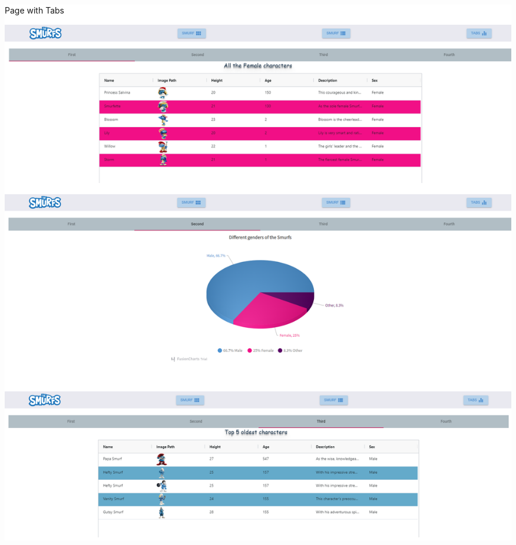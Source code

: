 Page with Tabs

<p align="center">
  <img src="./src/app/images/7 tabs 1.png" alt="Main Page" width="100%">
</p>
<p align="center">
  <img src="./src/app/images/7 tabs 2.png" alt="Main Page" width="100%">
</p>
<p align="center">
  <img src="./src/app/images/7 tabs 3.png" alt="Main Page" width="100%">
</p>
<p align="center">